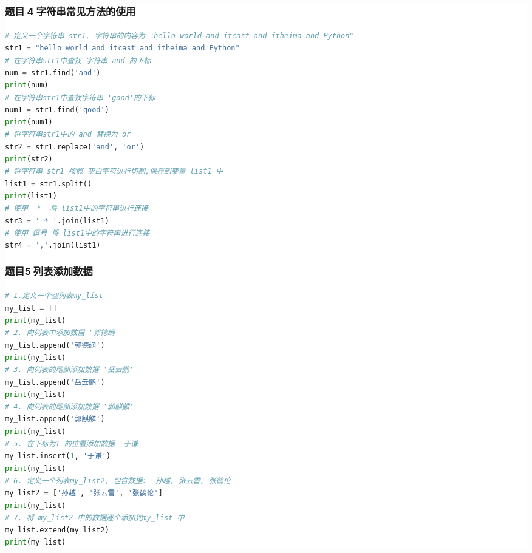 

### 题目 4 字符串常见方法的使用

```python 
# 定义一个字符串 str1, 字符串的内容为 "hello world and itcast and itheima and Python"
str1 = "hello world and itcast and itheima and Python"
# 在字符串str1中查找 字符串 and 的下标
num = str1.find('and')
print(num)
# 在字符串str1中查找字符串 'good'的下标
num1 = str1.find('good')
print(num1)
# 将字符串str1中的 and 替换为 or
str2 = str1.replace('and', 'or')
print(str2)
# 将字符串 str1 按照 空白字符进行切割,保存到变量 list1 中
list1 = str1.split()
print(list1)
# 使用 _*_ 将 list1中的字符串进行连接
str3 = '_*_'.join(list1)
# 使用 逗号 将 list1中的字符串进行连接
str4 = ','.join(list1)
```



### 题目5  列表添加数据

```python
# 1.定义一个空列表my_list
my_list = []
print(my_list)
# 2. 向列表中添加数据 '郭德纲'
my_list.append('郭德纲')
print(my_list)
# 3. 向列表的尾部添加数据 '岳云鹏'
my_list.append('岳云鹏')
print(my_list)
# 4. 向列表的尾部添加数据 '郭麒麟'
my_list.append('郭麒麟')
print(my_list)
# 5. 在下标为1 的位置添加数据 '于谦'
my_list.insert(1, '于谦')
print(my_list)
# 6. 定义一个列表my_list2, 包含数据:  孙越, 张云雷, 张鹤伦
my_list2 = ['孙越', '张云雷', '张鹤伦']
print(my_list)
# 7. 将 my_list2 中的数据逐个添加到my_list 中
my_list.extend(my_list2)
print(my_list)

```
